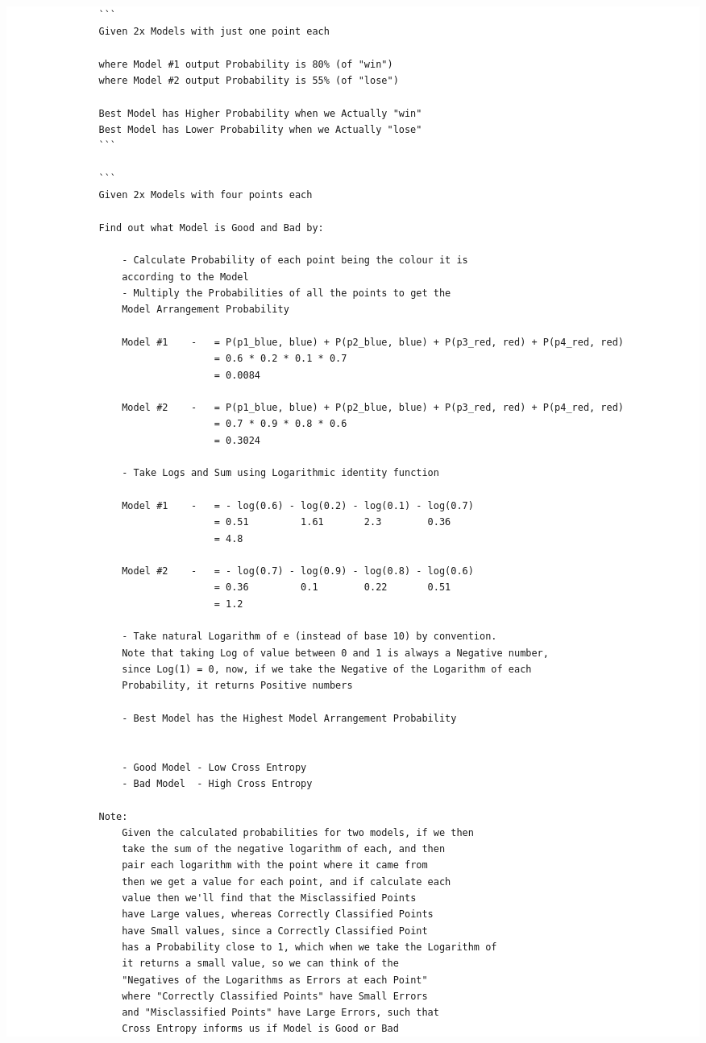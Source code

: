                    ```
                    Given 2x Models with just one point each

                    where Model #1 output Probability is 80% (of "win")
                    where Model #2 output Probability is 55% (of "lose")

                    Best Model has Higher Probability when we Actually "win"
                    Best Model has Lower Probability when we Actually "lose"
                    ```

                    ```
                    Given 2x Models with four points each

                    Find out what Model is Good and Bad by:

                        - Calculate Probability of each point being the colour it is
                        according to the Model
                        - Multiply the Probabilities of all the points to get the
                        Model Arrangement Probability

                        Model #1    -   = P(p1_blue, blue) + P(p2_blue, blue) + P(p3_red, red) + P(p4_red, red)
                                        = 0.6 * 0.2 * 0.1 * 0.7
                                        = 0.0084

                        Model #2    -   = P(p1_blue, blue) + P(p2_blue, blue) + P(p3_red, red) + P(p4_red, red)
                                        = 0.7 * 0.9 * 0.8 * 0.6
                                        = 0.3024

                        - Take Logs and Sum using Logarithmic identity function

                        Model #1    -   = - log(0.6) - log(0.2) - log(0.1) - log(0.7)
                                        = 0.51         1.61       2.3        0.36
                                        = 4.8

                        Model #2    -   = - log(0.7) - log(0.9) - log(0.8) - log(0.6)
                                        = 0.36         0.1        0.22       0.51
                                        = 1.2

                        - Take natural Logarithm of e (instead of base 10) by convention.
                        Note that taking Log of value between 0 and 1 is always a Negative number,
                        since Log(1) = 0, now, if we take the Negative of the Logarithm of each
                        Probability, it returns Positive numbers

                        - Best Model has the Highest Model Arrangement Probability


                        - Good Model - Low Cross Entropy
                        - Bad Model  - High Cross Entropy

                    Note:
                        Given the calculated probabilities for two models, if we then
                        take the sum of the negative logarithm of each, and then
                        pair each logarithm with the point where it came from
                        then we get a value for each point, and if calculate each
                        value then we'll find that the Misclassified Points
                        have Large values, whereas Correctly Classified Points
                        have Small values, since a Correctly Classified Point
                        has a Probability close to 1, which when we take the Logarithm of
                        it returns a small value, so we can think of the
                        "Negatives of the Logarithms as Errors at each Point"
                        where "Correctly Classified Points" have Small Errors
                        and "Misclassified Points" have Large Errors, such that
                        Cross Entropy informs us if Model is Good or Bad
